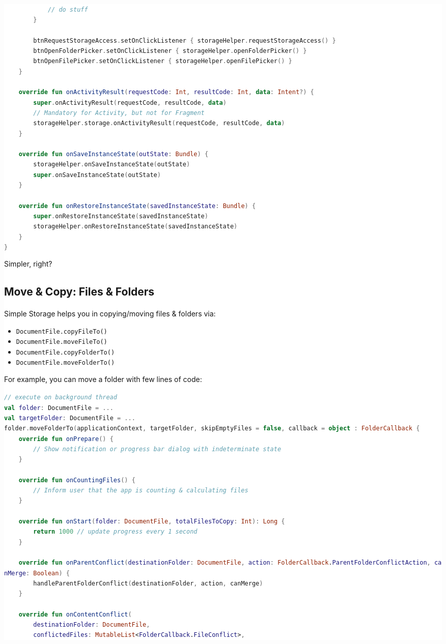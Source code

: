 ```kotlin
            // do stuff
        }

        btnRequestStorageAccess.setOnClickListener { storageHelper.requestStorageAccess() }
        btnOpenFolderPicker.setOnClickListener { storageHelper.openFolderPicker() }
        btnOpenFilePicker.setOnClickListener { storageHelper.openFilePicker() }
    }

    override fun onActivityResult(requestCode: Int, resultCode: Int, data: Intent?) {
        super.onActivityResult(requestCode, resultCode, data)
        // Mandatory for Activity, but not for Fragment
        storageHelper.storage.onActivityResult(requestCode, resultCode, data)
    }

    override fun onSaveInstanceState(outState: Bundle) {
        storageHelper.onSaveInstanceState(outState)
        super.onSaveInstanceState(outState)
    }

    override fun onRestoreInstanceState(savedInstanceState: Bundle) {
        super.onRestoreInstanceState(savedInstanceState)
        storageHelper.onRestoreInstanceState(savedInstanceState)
    }
}
```

Simpler, right?

## Move & Copy: Files & Folders

Simple Storage helps you in copying/moving files & folders via:
* `DocumentFile.copyFileTo()`
* `DocumentFile.moveFileTo()`
* `DocumentFile.copyFolderTo()`
* `DocumentFile.moveFolderTo()`

For example, you can move a folder with few lines of code:

```kotlin
// execute on background thread
val folder: DocumentFile = ...
val targetFolder: DocumentFile = ...
folder.moveFolderTo(applicationContext, targetFolder, skipEmptyFiles = false, callback = object : FolderCallback {
    override fun onPrepare() {
        // Show notification or progress bar dialog with indeterminate state
    }

    override fun onCountingFiles() {
        // Inform user that the app is counting & calculating files
    }

    override fun onStart(folder: DocumentFile, totalFilesToCopy: Int): Long {
        return 1000 // update progress every 1 second
    }

    override fun onParentConflict(destinationFolder: DocumentFile, action: FolderCallback.ParentFolderConflictAction, canMerge: Boolean) {
        handleParentFolderConflict(destinationFolder, action, canMerge)
    }

    override fun onContentConflict(
        destinationFolder: DocumentFile,
        conflictedFiles: MutableList<FolderCallback.FileConflict>,
```